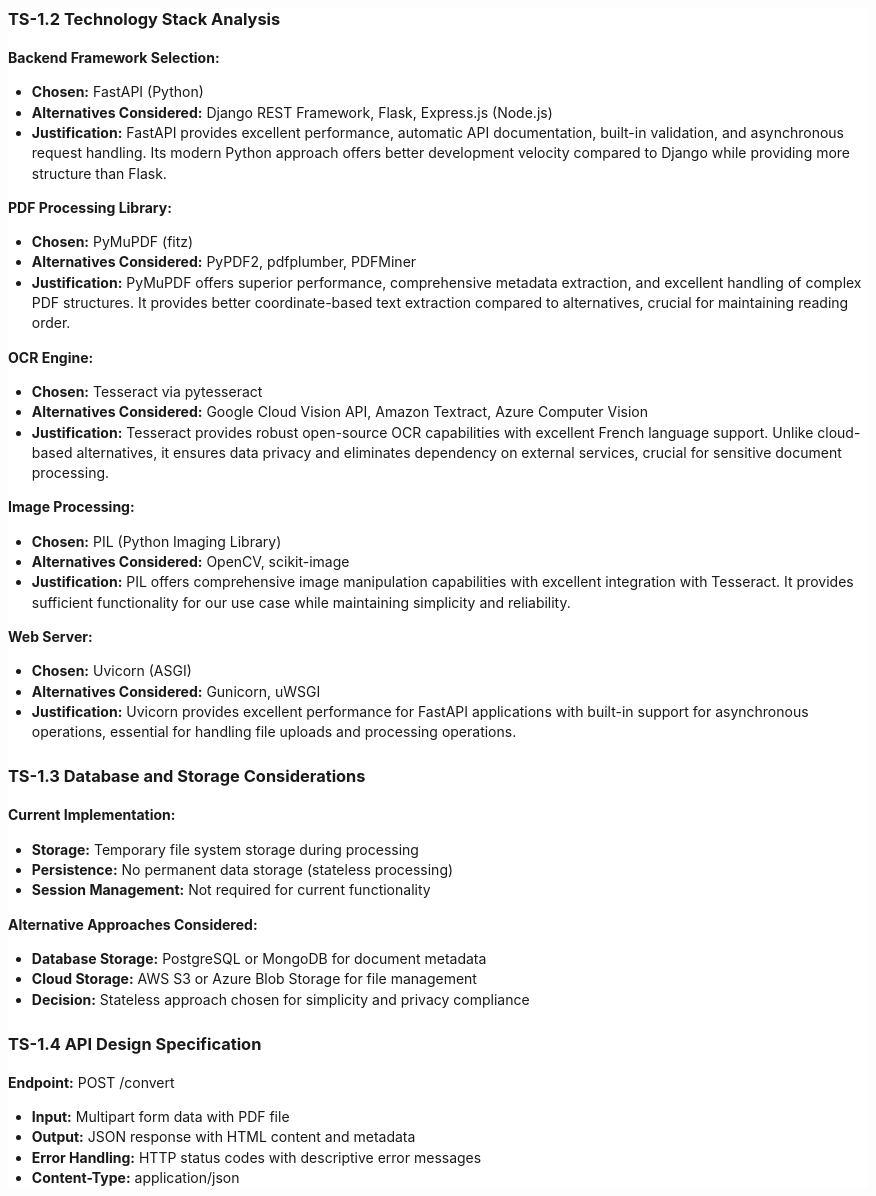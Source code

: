 ### TS-1.2 Technology Stack Analysis

**Backend Framework Selection:**
- **Chosen:** FastAPI (Python)
- **Alternatives Considered:** Django REST Framework, Flask, Express.js (Node.js)
- **Justification:** FastAPI provides excellent performance, automatic API documentation, built-in validation, and asynchronous request handling. Its modern Python approach offers better development velocity compared to Django while providing more structure than Flask.

**PDF Processing Library:**
- **Chosen:** PyMuPDF (fitz)
- **Alternatives Considered:** PyPDF2, pdfplumber, PDFMiner
- **Justification:** PyMuPDF offers superior performance, comprehensive metadata extraction, and excellent handling of complex PDF structures. It provides better coordinate-based text extraction compared to alternatives, crucial for maintaining reading order.

**OCR Engine:**
- **Chosen:** Tesseract via pytesseract
- **Alternatives Considered:** Google Cloud Vision API, Amazon Textract, Azure Computer Vision
- **Justification:** Tesseract provides robust open-source OCR capabilities with excellent French language support. Unlike cloud-based alternatives, it ensures data privacy and eliminates dependency on external services, crucial for sensitive document processing.

**Image Processing:**
- **Chosen:** PIL (Python Imaging Library)
- **Alternatives Considered:** OpenCV, scikit-image
- **Justification:** PIL offers comprehensive image manipulation capabilities with excellent integration with Tesseract. It provides sufficient functionality for our use case while maintaining simplicity and reliability.

**Web Server:**
- **Chosen:** Uvicorn (ASGI)
- **Alternatives Considered:** Gunicorn, uWSGI
- **Justification:** Uvicorn provides excellent performance for FastAPI applications with built-in support for asynchronous operations, essential for handling file uploads and processing operations.

### TS-1.3 Database and Storage Considerations

**Current Implementation:**
- **Storage:** Temporary file system storage during processing
- **Persistence:** No permanent data storage (stateless processing)
- **Session Management:** Not required for current functionality

**Alternative Approaches Considered:**
- **Database Storage:** PostgreSQL or MongoDB for document metadata
- **Cloud Storage:** AWS S3 or Azure Blob Storage for file management
- **Decision:** Stateless approach chosen for simplicity and privacy compliance

### TS-1.4 API Design Specification

**Endpoint:** POST /convert
- **Input:** Multipart form data with PDF file
- **Output:** JSON response with HTML content and metadata
- **Error Handling:** HTTP status codes with descriptive error messages
- **Content-Type:** application/json
